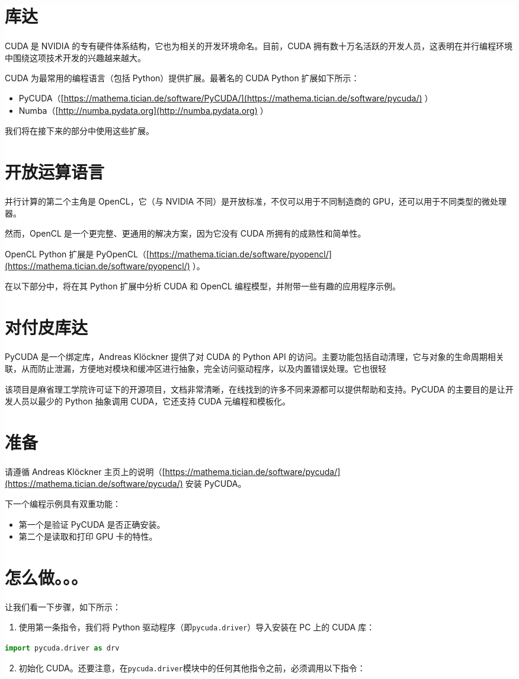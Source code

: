 # 库达

CUDA 是 NVIDIA 的专有硬件体系结构，它也为相关的开发环境命名。目前，CUDA 拥有数十万名活跃的开发人员，这表明在并行编程环境中围绕这项技术开发的兴趣越来越大。

CUDA 为最常用的编程语言（包括 Python）提供扩展。最著名的 CUDA Python 扩展如下所示：

*   PyCUDA（[https://mathema.tician.de/software/PyCUDA/](https://mathema.tician.de/software/pycuda/) ）
*   Numba（[http://numba.pydata.org](http://numba.pydata.org) ）

我们将在接下来的部分中使用这些扩展。

# 开放运算语言

并行计算的第二个主角是 OpenCL，它（与 NVIDIA 不同）是开放标准，不仅可以用于不同制造商的 GPU，还可以用于不同类型的微处理器。

然而，OpenCL 是一个更完整、更通用的解决方案，因为它没有 CUDA 所拥有的成熟性和简单性。

OpenCL Python 扩展是 PyOpenCL（[https://mathema.tician.de/software/pyopencl/](https://mathema.tician.de/software/pyopencl/) ）。

在以下部分中，将在其 Python 扩展中分析 CUDA 和 OpenCL 编程模型，并附带一些有趣的应用程序示例。

# 对付皮库达

PyCUDA 是一个绑定库，Andreas Klöckner 提供了对 CUDA 的 Python API 的访问。主要功能包括自动清理，它与对象的生命周期相关联，从而防止泄漏，方便地对模块和缓冲区进行抽象，完全访问驱动程序，以及内置错误处理。它也很轻

该项目是麻省理工学院许可证下的开源项目，文档非常清晰，在线找到的许多不同来源都可以提供帮助和支持。PyCUDA 的主要目的是让开发人员以最少的 Python 抽象调用 CUDA，它还支持 CUDA 元编程和模板化。

# 准备

请遵循 Andreas Klöckner 主页上的说明（[https://mathema.tician.de/software/pycuda/](https://mathema.tician.de/software/pycuda/) 安装 PyCUDA。

下一个编程示例具有双重功能：

*   第一个是验证 PyCUDA 是否正确安装。
*   第二个是读取和打印 GPU 卡的特性。

# 怎么做。。。

让我们看一下步骤，如下所示：

1.  使用第一条指令，我们将 Python 驱动程序（即`pycuda.driver`）导入安装在 PC 上的 CUDA 库：

```py
import pycuda.driver as drv
```

2.  初始化 CUDA。还要注意，在`pycuda.driver`模块中的任何其他指令之前，必须调用以下指令：
